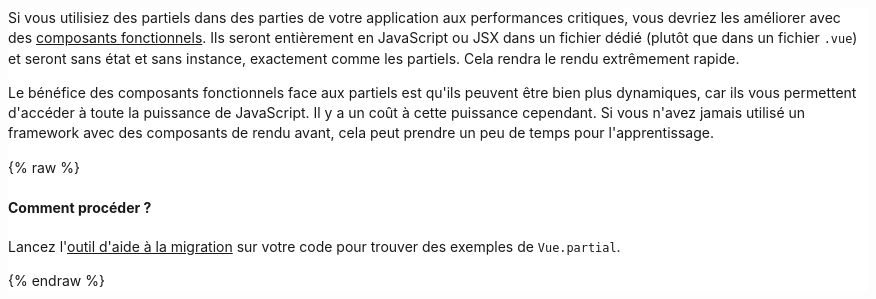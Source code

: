 Si vous utilisiez des partiels dans des parties de votre application aux performances critiques, vous devriez les améliorer avec des [composants fonctionnels](render-function.html#Composants-fonctionnels). Ils seront entièrement en JavaScript ou JSX dans un fichier dédié (plutôt que dans un fichier `.vue`) et seront sans état et sans instance, exactement comme les partiels. Cela rendra le rendu extrêmement rapide.

Le bénéfice des composants fonctionnels face aux partiels est qu'ils peuvent être bien plus dynamiques, car ils vous permettent d'accéder à toute la puissance de JavaScript. Il y a un coût à cette puissance cependant. Si vous n'avez jamais utilisé un framework avec des composants de rendu avant, cela peut prendre un peu de temps pour l'apprentissage.

{% raw %}
<div class="upgrade-path">
  <h4>Comment procéder ?</h4>
  <p>Lancez l'<a href="https://github.com/vuejs/vue-migration-helper">outil d'aide à la migration</a> sur votre code pour trouver des exemples de <code>Vue.partial</code>.</p>
</div>
{% endraw %}
